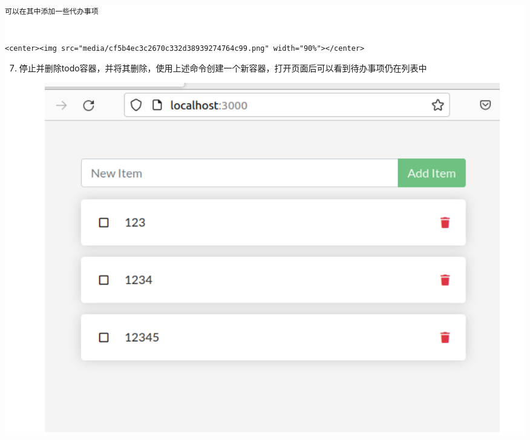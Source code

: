     可以在其中添加一些代办事项


    <center><img src="media/cf5b4ec3c2670c332d38939274764c99.png" width="90%"></center>

7.  停止并删除todo容器，并将其删除，使用上述命令创建一个新容器，打开页面后可以看到待办事项仍在列表中

    <center><img src="media/5e9697926203cad4557f0fed0af90511.png" width="90%"></center>
